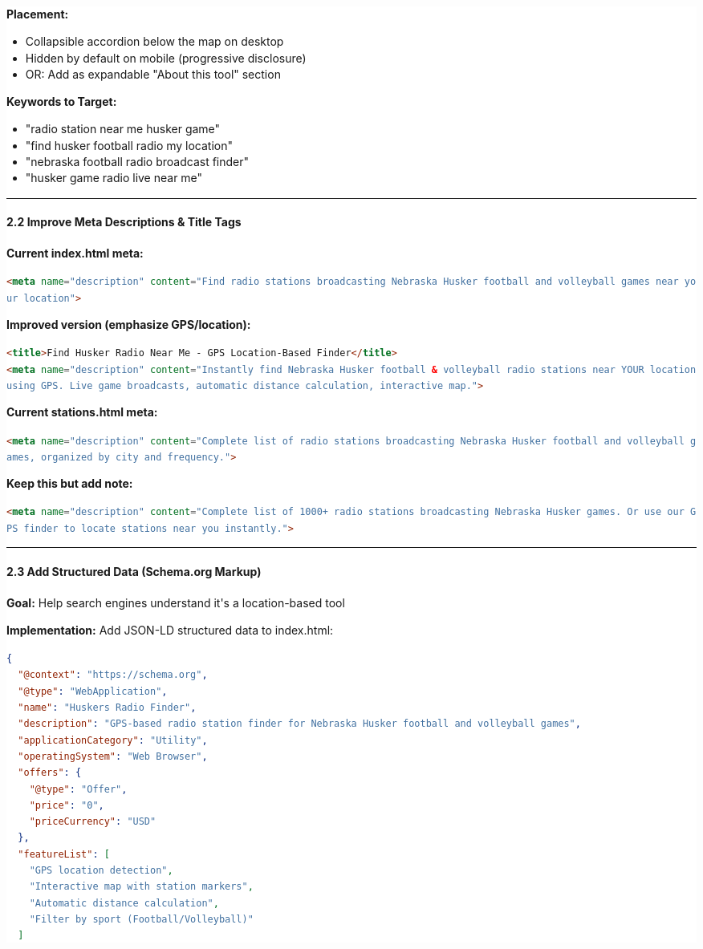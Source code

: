 **Placement:**
- Collapsible accordion below the map on desktop
- Hidden by default on mobile (progressive disclosure)
- OR: Add as expandable "About this tool" section

**Keywords to Target:**
- "radio station near me husker game"
- "find husker football radio my location"
- "nebraska football radio broadcast finder"
- "husker game radio live near me"

---

#### 2.2 Improve Meta Descriptions & Title Tags

**Current index.html meta:**
```html
<meta name="description" content="Find radio stations broadcasting Nebraska Husker football and volleyball games near your location">
```

**Improved version (emphasize GPS/location):**
```html
<title>Find Husker Radio Near Me - GPS Location-Based Finder</title>
<meta name="description" content="Instantly find Nebraska Husker football & volleyball radio stations near YOUR location using GPS. Live game broadcasts, automatic distance calculation, interactive map.">
```

**Current stations.html meta:**
```html
<meta name="description" content="Complete list of radio stations broadcasting Nebraska Husker football and volleyball games, organized by city and frequency.">
```

**Keep this but add note:**
```html
<meta name="description" content="Complete list of 1000+ radio stations broadcasting Nebraska Husker games. Or use our GPS finder to locate stations near you instantly.">
```

---

#### 2.3 Add Structured Data (Schema.org Markup)

**Goal:** Help search engines understand it's a location-based tool

**Implementation:**
Add JSON-LD structured data to index.html:

```json
{
  "@context": "https://schema.org",
  "@type": "WebApplication",
  "name": "Huskers Radio Finder",
  "description": "GPS-based radio station finder for Nebraska Husker football and volleyball games",
  "applicationCategory": "Utility",
  "operatingSystem": "Web Browser",
  "offers": {
    "@type": "Offer",
    "price": "0",
    "priceCurrency": "USD"
  },
  "featureList": [
    "GPS location detection",
    "Interactive map with station markers",
    "Automatic distance calculation",
    "Filter by sport (Football/Volleyball)"
  ]
```